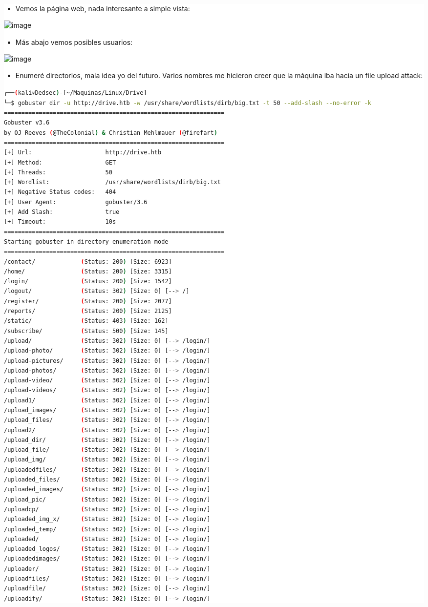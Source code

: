 - Vemos la página web, nada interesante a simple vista:

![image](https://github.com/JoseVazquez101/Writteups/assets/111292579/60b931e6-6278-425d-acdb-ee32d803caee)

- Más abajo vemos posibles usuarios:

![image](https://github.com/JoseVazquez101/Writteups/assets/111292579/e16926ad-abc2-4124-9b6d-7a9661d635ae)

- Enumeré directorios, mala idea yo del futuro. Varios nombres me hicieron creer que la máquina iba hacia un file upload attack:

~~~bash
┌──(kali💀Dedsec)-[~/Maquinas/Linux/Drive]
└─$ gobuster dir -u http://drive.htb -w /usr/share/wordlists/dirb/big.txt -t 50 --add-slash --no-error -k
===============================================================
Gobuster v3.6
by OJ Reeves (@TheColonial) & Christian Mehlmauer (@firefart)
===============================================================
[+] Url:                     http://drive.htb
[+] Method:                  GET
[+] Threads:                 50
[+] Wordlist:                /usr/share/wordlists/dirb/big.txt
[+] Negative Status codes:   404
[+] User Agent:              gobuster/3.6
[+] Add Slash:               true
[+] Timeout:                 10s
===============================================================
Starting gobuster in directory enumeration mode
===============================================================
/contact/             (Status: 200) [Size: 6923]
/home/                (Status: 200) [Size: 3315]
/login/               (Status: 200) [Size: 1542]
/logout/              (Status: 302) [Size: 0] [--> /]
/register/            (Status: 200) [Size: 2077]
/reports/             (Status: 200) [Size: 2125]
/static/              (Status: 403) [Size: 162]
/subscribe/           (Status: 500) [Size: 145]
/upload/              (Status: 302) [Size: 0] [--> /login/]
/upload-photo/        (Status: 302) [Size: 0] [--> /login/]
/upload-pictures/     (Status: 302) [Size: 0] [--> /login/]
/upload-photos/       (Status: 302) [Size: 0] [--> /login/]
/upload-video/        (Status: 302) [Size: 0] [--> /login/]
/upload-videos/       (Status: 302) [Size: 0] [--> /login/]
/upload1/             (Status: 302) [Size: 0] [--> /login/]
/upload_images/       (Status: 302) [Size: 0] [--> /login/]
/upload_files/        (Status: 302) [Size: 0] [--> /login/]
/upload2/             (Status: 302) [Size: 0] [--> /login/]
/upload_dir/          (Status: 302) [Size: 0] [--> /login/]
/upload_file/         (Status: 302) [Size: 0] [--> /login/]
/upload_img/          (Status: 302) [Size: 0] [--> /login/]
/uploadedfiles/       (Status: 302) [Size: 0] [--> /login/]
/uploaded_files/      (Status: 302) [Size: 0] [--> /login/]
/uploaded_images/     (Status: 302) [Size: 0] [--> /login/]
/upload_pic/          (Status: 302) [Size: 0] [--> /login/]
/uploadcp/            (Status: 302) [Size: 0] [--> /login/]
/uploaded_img_x/      (Status: 302) [Size: 0] [--> /login/]
/uploaded_temp/       (Status: 302) [Size: 0] [--> /login/]
/uploaded/            (Status: 302) [Size: 0] [--> /login/]
/uploaded_logos/      (Status: 302) [Size: 0] [--> /login/]
/uploadedimages/      (Status: 302) [Size: 0] [--> /login/]
/uploader/            (Status: 302) [Size: 0] [--> /login/]
/uploadfiles/         (Status: 302) [Size: 0] [--> /login/]
/uploadfile/          (Status: 302) [Size: 0] [--> /login/]
/uploadify/           (Status: 302) [Size: 0] [--> /login/]
~~~